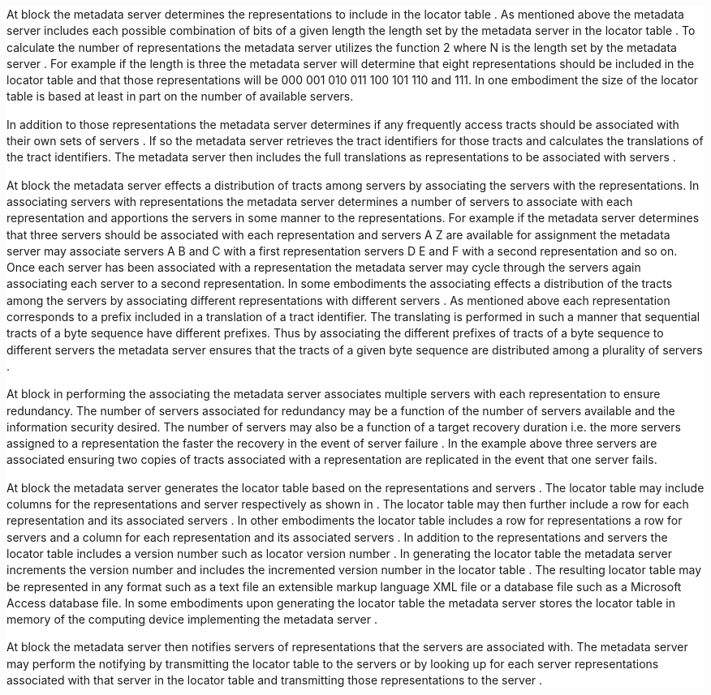 At block the metadata server determines the representations to include in the locator table . As mentioned above the metadata server includes each possible combination of bits of a given length the length set by the metadata server in the locator table . To calculate the number of representations the metadata server utilizes the function 2 where N is the length set by the metadata server . For example if the length is three the metadata server will determine that eight representations should be included in the locator table and that those representations will be 000 001 010 011 100 101 110 and 111. In one embodiment the size of the locator table is based at least in part on the number of available servers.

In addition to those representations the metadata server determines if any frequently access tracts should be associated with their own sets of servers . If so the metadata server retrieves the tract identifiers for those tracts and calculates the translations of the tract identifiers. The metadata server then includes the full translations as representations to be associated with servers .

At block the metadata server effects a distribution of tracts among servers by associating the servers with the representations. In associating servers with representations the metadata server determines a number of servers to associate with each representation and apportions the servers in some manner to the representations. For example if the metadata server determines that three servers should be associated with each representation and servers A Z are available for assignment the metadata server may associate servers A B and C with a first representation servers D E and F with a second representation and so on. Once each server has been associated with a representation the metadata server may cycle through the servers again associating each server to a second representation. In some embodiments the associating effects a distribution of the tracts among the servers by associating different representations with different servers . As mentioned above each representation corresponds to a prefix included in a translation of a tract identifier. The translating is performed in such a manner that sequential tracts of a byte sequence have different prefixes. Thus by associating the different prefixes of tracts of a byte sequence to different servers the metadata server ensures that the tracts of a given byte sequence are distributed among a plurality of servers .

At block in performing the associating the metadata server associates multiple servers with each representation to ensure redundancy. The number of servers associated for redundancy may be a function of the number of servers available and the information security desired. The number of servers may also be a function of a target recovery duration i.e. the more servers assigned to a representation the faster the recovery in the event of server failure . In the example above three servers are associated ensuring two copies of tracts associated with a representation are replicated in the event that one server fails.

At block the metadata server generates the locator table based on the representations and servers . The locator table may include columns for the representations and server respectively as shown in . The locator table may then further include a row for each representation and its associated servers . In other embodiments the locator table includes a row for representations a row for servers and a column for each representation and its associated servers . In addition to the representations and servers the locator table includes a version number such as locator version number . In generating the locator table the metadata server increments the version number and includes the incremented version number in the locator table . The resulting locator table may be represented in any format such as a text file an extensible markup language XML file or a database file such as a Microsoft Access database file. In some embodiments upon generating the locator table the metadata server stores the locator table in memory of the computing device implementing the metadata server .

At block the metadata server then notifies servers of representations that the servers are associated with. The metadata server may perform the notifying by transmitting the locator table to the servers or by looking up for each server representations associated with that server in the locator table and transmitting those representations to the server .
